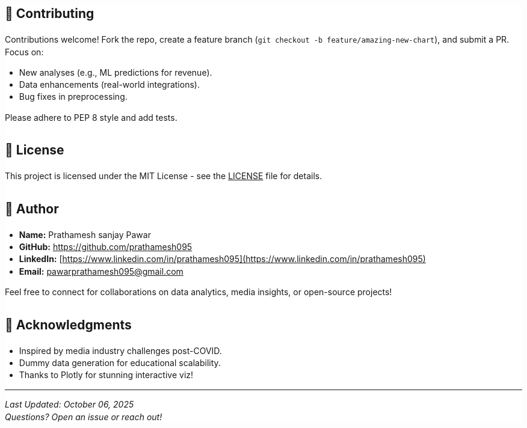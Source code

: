 ## 🤝 Contributing

Contributions welcome! Fork the repo, create a feature branch (`git checkout -b feature/amazing-new-chart`), and submit a PR. Focus on:
- New analyses (e.g., ML predictions for revenue).
- Data enhancements (real-world integrations).
- Bug fixes in preprocessing.

Please adhere to PEP 8 style and add tests.

## 📄 License

This project is licensed under the MIT License - see the [LICENSE](LICENSE) file for details.

## 👤 Author

- **Name:** Prathamesh sanjay Pawar
- **GitHub:** [https://github.com/prathamesh095 ](https://github.com/prathamesh095)
- **LinkedIn:** [https://www.linkedin.com/in/prathamesh095](https://www.linkedin.com/in/prathamesh095)
- **Email:** [pawarprathamesh095@gmail.com](pawarprathamesh095@gmail.com)


Feel free to connect for collaborations on data analytics, media insights, or open-source projects!

## 🙏 Acknowledgments

- Inspired by media industry challenges post-COVID.
- Dummy data generation for educational scalability.
- Thanks to Plotly for stunning interactive viz!

---

*Last Updated: October 06, 2025*  
*Questions? Open an issue or reach out!*